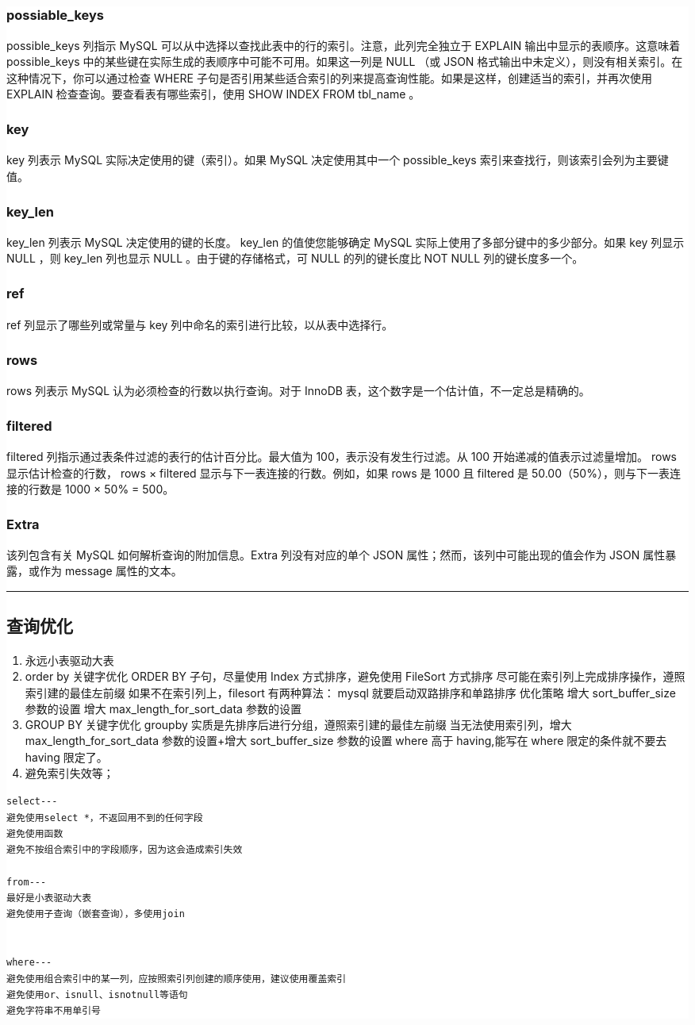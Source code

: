 ### possiable_keys

possible_keys 列指示 MySQL 可以从中选择以查找此表中的行的索引。注意，此列完全独立于 EXPLAIN 输出中显示的表顺序。这意味着 possible_keys 中的某些键在实际生成的表顺序中可能不可用。如果这一列是 NULL （或 JSON 格式输出中未定义），则没有相关索引。在这种情况下，你可以通过检查 WHERE 子句是否引用某些适合索引的列来提高查询性能。如果是这样，创建适当的索引，并再次使用 EXPLAIN 检查查询。要查看表有哪些索引，使用 SHOW INDEX FROM tbl_name 。

### key

key 列表示 MySQL 实际决定使用的键（索引）。如果 MySQL 决定使用其中一个 possible_keys 索引来查找行，则该索引会列为主要键值。

### key_len

key_len 列表示 MySQL 决定使用的键的长度。 key_len 的值使您能够确定 MySQL 实际上使用了多部分键中的多少部分。如果 key 列显示 NULL ，则 key_len 列也显示 NULL 。由于键的存储格式，可 NULL 的列的键长度比 NOT NULL 列的键长度多一个。

### ref

ref 列显示了哪些列或常量与 key 列中命名的索引进行比较，以从表中选择行。

### rows

rows 列表示 MySQL 认为必须检查的行数以执行查询。对于 InnoDB 表，这个数字是一个估计值，不一定总是精确的。

### filtered

filtered 列指示通过表条件过滤的表行的估计百分比。最大值为 100，表示没有发生行过滤。从 100 开始递减的值表示过滤量增加。 rows 显示估计检查的行数， rows × filtered 显示与下一表连接的行数。例如，如果 rows 是 1000 且 filtered 是 50.00（50%），则与下一表连接的行数是 1000 × 50% = 500。

### Extra

该列包含有关 MySQL 如何解析查询的附加信息。Extra 列没有对应的单个 JSON 属性；然而，该列中可能出现的值会作为 JSON 属性暴露，或作为 message 属性的文本。

---

## 查询优化

1. 永远小表驱动大表
2. order by 关键字优化
   ORDER BY 子句，尽量使用 Index 方式排序，避免使用 FileSort 方式排序
   尽可能在索引列上完成排序操作，遵照索引建的最佳左前缀
   如果不在索引列上，filesort 有两种算法： mysql 就要启动双路排序和单路排序
   优化策略
   增大 sort_buffer_size 参数的设置
   增大 max_length_for_sort_data 参数的设置
3. GROUP BY 关键字优化
   groupby 实质是先排序后进行分组，遵照索引建的最佳左前缀
   当无法使用索引列，增大 max_length_for_sort_data 参数的设置+增大 sort_buffer_size 参数的设置
   where 高于 having,能写在 where 限定的条件就不要去 having 限定了。
4. 避免索引失效等；

```
select---
避免使用select *，不返回用不到的任何字段
避免使用函数
避免不按组合索引中的字段顺序，因为这会造成索引失效

from---
最好是小表驱动大表
避免使用子查询（嵌套查询），多使用join


where---
避免使用组合索引中的某一列，应按照索引列创建的顺序使用，建议使用覆盖索引
避免使用or、isnull、isnotnull等语句
避免字符串不用单引号
```